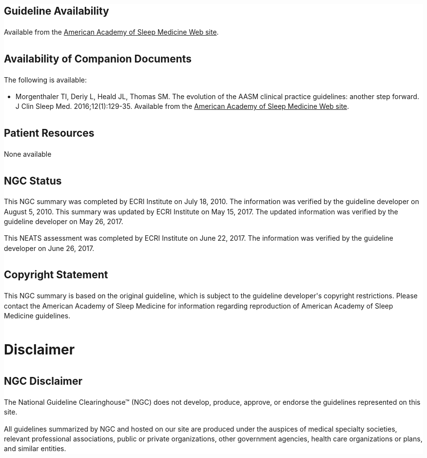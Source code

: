 ## Guideline Availability



Available from the [American Academy of Sleep Medicine Web site](http://www.aasmnet.org/Resources/clinicalguidelines/diagnostic-testing-OSA.pdf "American Academy of Sleep Medicine Web site").

## Availability of Companion Documents



The following is available:

  * Morgenthaler TI, Deriy L, Heald JL, Thomas SM. The evolution of the AASM clinical practice guidelines: another step forward. J Clin Sleep Med. 2016;12(1):129-35. Available from the [American Academy of Sleep Medicine Web site](http://www.aasmnet.org/jcsm/ViewAbstract.aspx?pid=30407 "American Academy of Sleep Medicine Web site"). 



## Patient Resources



None available

## NGC Status



This NGC summary was completed by ECRI Institute on July 18, 2010. The information was verified by the guideline developer on August 5, 2010. This summary was updated by ECRI Institute on May 15, 2017. The updated information was verified by the guideline developer on May 26, 2017.

This NEATS assessment was completed by ECRI Institute on June 22, 2017. The information was verified by the guideline developer on June 26, 2017.

## Copyright Statement



This NGC summary is based on the original guideline, which is subject to the guideline developer's copyright restrictions. Please contact the American Academy of Sleep Medicine for information regarding reproduction of American Academy of Sleep Medicine guidelines.

# Disclaimer

## NGC Disclaimer



The National Guideline Clearinghouse™ (NGC) does not develop, produce, approve, or endorse the guidelines represented on this site.

All guidelines summarized by NGC and hosted on our site are produced under the auspices of medical specialty societies, relevant professional associations, public or private organizations, other government agencies, health care organizations or plans, and similar entities.
